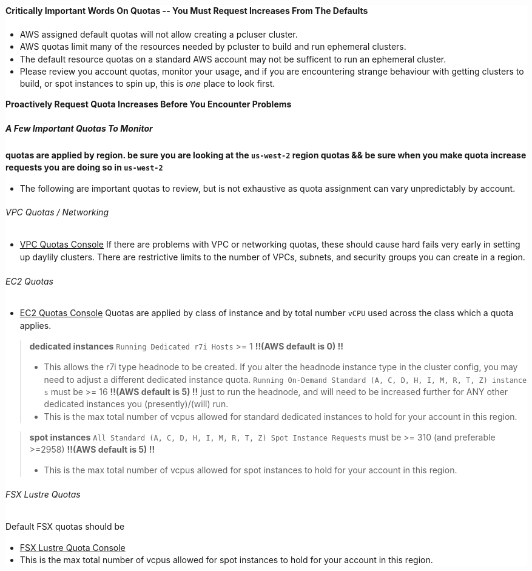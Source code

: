 #### Critically Important Words On Quotas -- You Must Request Increases From The Defaults
* AWS assigned default quotas will not allow creating a pcluser cluster.
* AWS quotas limit many of the resources needed by pcluster to build and run ephemeral clusters. 
* The default resource quotas on a standard AWS account may not be sufficent to run an ephemeral cluster. 
* Please review you account quotas, monitor your usage, and if you are encountering strange behaviour with getting clusters to build, or spot instances to spin up, this is _one_ place to look first.

**Proactively Request Quota Increases Before You Encounter Problems**
  
##### A Few Important Quotas To Monitor
**quotas are applied by region. be sure you are looking at the `us-west-2` region quotas && be sure when you make quota increase requests you are doing so in `us-west-2`**
- The following are important quotas to review, but is not exhaustive as quota assignment can vary unpredictably by account.


###### VPC Quotas / Networking
- [VPC Quotas Console](https://us-west-2.console.aws.amazon.com/servicequotas/home/services/vpc/quotas)
If there are problems with VPC or networking quotas, these should cause hard fails very early in setting up daylily clusters. There are restrictive limits to the number of VPCs, subnets, and security groups you can create in a region.

###### EC2 Quotas
- [EC2 Quotas Console](https://us-west-2.console.aws.amazon.com/servicequotas/home/services/ec2/quotas)
Quotas are applied by class of instance and by total number `vCPU` used across the class which a quota applies. 

> **dedicated instances** 
> `Running Dedicated r7i Hosts` >= 1 **!!(AWS default is 0) !!**
> - This allows the r7i type headnode to be created.  If you alter the headnode instance type in the cluster config, you may need to adjust a different dedicated instance quota.
> `Running On-Demand Standard (A, C, D, H, I, M, R, T, Z) instances` must be >= 16 **!!(AWS default is 5) !!** just to run the headnode, and will need to be increased further for ANY other dedicated instances you (presently)/(will) run. 
> - This is the max total number of vcpus allowed for standard dedicated instances to hold for your account in this region.

> **spot instances**
> `All Standard (A, C, D, H, I, M, R, T, Z) Spot Instance Requests` must be >= 310 (and preferable >=2958) **!!(AWS default is 5) !!**
> - This is the max total number of vcpus allowed for spot instances to hold for your account in this region.

###### FSX Lustre Quotas
Default FSX quotas should be 
- [FSX Lustre Quota Console](https://us-west-2.console.aws.amazon.com/servicequotas/home/services/fsx/quotas)
- This is the max total number of vcpus allowed for spot instances to hold for your account in this region.

